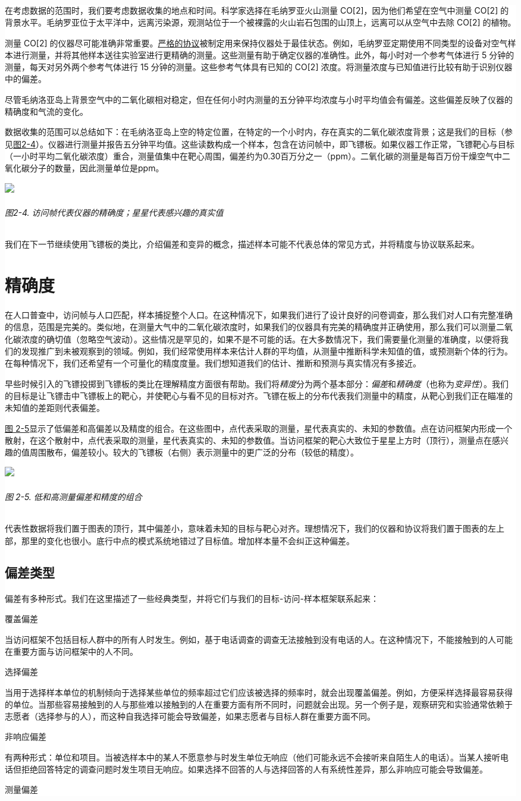 在考虑数据的范围时，我们要考虑数据收集的地点和时间。科学家选择在毛纳罗亚火山测量 CO[2]，因为他们希望在空气中测量 CO[2] 的背景水平。毛纳罗亚位于太平洋中，远离污染源，观测站位于一个被裸露的火山岩石包围的山顶上，远离可以从空气中去除 CO[2] 的植物。

测量 CO[2] 的仪器尽可能准确非常重要。[严格的协议](https://oreil.ly/r_Da9)被制定用来保持仪器处于最佳状态。例如，毛纳罗亚定期使用不同类型的设备对空气样本进行测量，并将其他样本送往实验室进行更精确的测量。这些测量有助于确定仪器的准确性。此外，每小时对一个参考气体进行 5 分钟的测量，每天对另外两个参考气体进行 15 分钟的测量。这些参考气体具有已知的 CO[2] 浓度。将测量浓度与已知值进行比较有助于识别仪器中的偏差。

尽管毛纳洛亚岛上背景空气中的二氧化碳相对稳定，但在任何小时内测量的五分钟平均浓度与小时平均值会有偏差。这些偏差反映了仪器的精确度和气流的变化。

数据收集的范围可以总结如下：在毛纳洛亚岛上空的特定位置，在特定的一个小时内，存在真实的二氧化碳浓度背景；这是我们的目标（参见[图2-4](#fig-maunaloaconstruct)）。仪器进行测量并报告五分钟平均值。这些读数构成一个样本，包含在访问帧中，即飞镖板。如果仪器工作正常，飞镖靶心与目标（一小时平均二氧化碳浓度）重合，测量值集中在靶心周围，偏差约为0.30百万分之一（ppm）。二氧化碳的测量是每百万份干燥空气中二氧化碳分子的数量，因此测量单位是ppm。

![](assets/leds_0204.png)

###### 图2-4\. 访问帧代表仪器的精确度；星星代表感兴趣的真实值

我们在下一节继续使用飞镖板的类比，介绍偏差和变异的概念，描述样本可能不代表总体的常见方式，并将精度与协议联系起来。

# 精确度

在人口普查中，访问帧与人口匹配，样本捕捉整个人口。在这种情况下，如果我们进行了设计良好的问卷调查，那么我们对人口有完整准确的信息，范围是完美的。类似地，在测量大气中的二氧化碳浓度时，如果我们的仪器具有完美的精确度并正确使用，那么我们可以测量二氧化碳浓度的确切值（忽略空气波动）。这些情况是罕见的，如果不是不可能的话。在大多数情况下，我们需要量化测量的准确度，以便将我们的发现推广到未被观察到的领域。例如，我们经常使用样本来估计人群的平均值，从测量中推断科学未知值的值，或预测新个体的行为。在每种情况下，我们还希望有一个可量化的精度度量。我们想知道我们的估计、推断和预测与真实情况有多接近。

早些时候引入的飞镖投掷到飞镖板的类比在理解精度方面很有帮助。我们将*精度*分为两个基本部分：*偏差*和*精确度*（也称为*变异性*）。我们的目标是让飞镖击中飞镖板上的靶心，并使靶心与看不见的目标对齐。飞镖在板上的分布代表我们测量中的精度，从靶心到我们正在瞄准的未知值的差距则代表偏差。

[图 2-5](#fig-scattershot)显示了低偏差和高偏差以及精度的组合。在这些图中，点代表采取的测量，星代表真实的、未知的参数值。点在访问框架内形成一个散射，在这个散射中，点代表采取的测量，星代表真实的、未知的参数值。当访问框架的靶心大致位于星星上方时（顶行），测量点在感兴趣的值周围散布，偏差较小。较大的飞镖板（右侧）表示测量中的更广泛的分布（较低的精度）。

![](assets/leds_0205.png)

###### 图 2-5\. 低和高测量偏差和精度的组合

代表性数据将我们置于图表的顶行，其中偏差小，意味着未知的目标与靶心对齐。理想情况下，我们的仪器和协议将我们置于图表的左上部，那里的变化也很小。底行中点的模式系统地错过了目标值。增加样本量不会纠正这种偏差。

## 偏差类型

偏差有多种形式。我们在这里描述了一些经典类型，并将它们与我们的目标-访问-样本框架联系起来：

覆盖偏差

当访问框架不包括目标人群中的所有人时发生。例如，基于电话调查的调查无法接触到没有电话的人。在这种情况下，不能接触到的人可能在重要方面与访问框架中的人不同。

选择偏差

当用于选择样本单位的机制倾向于选择某些单位的频率超过它们应该被选择的频率时，就会出现覆盖偏差。例如，方便采样选择最容易获得的单位。当那些容易接触到的人与那些难以接触到的人在重要方面有所不同时，问题就会出现。另一个例子是，观察研究和实验通常依赖于志愿者（选择参与的人），而这种自我选择可能会导致偏差，如果志愿者与目标人群在重要方面不同。

非响应偏差

有两种形式：单位和项目。当被选样本中的某人不愿意参与时发生单位无响应（他们可能永远不会接听来自陌生人的电话）。当某人接听电话但拒绝回答特定的调查问题时发生项目无响应。如果选择不回答的人与选择回答的人有系统性差异，那么非响应可能会导致偏差。

测量偏差
